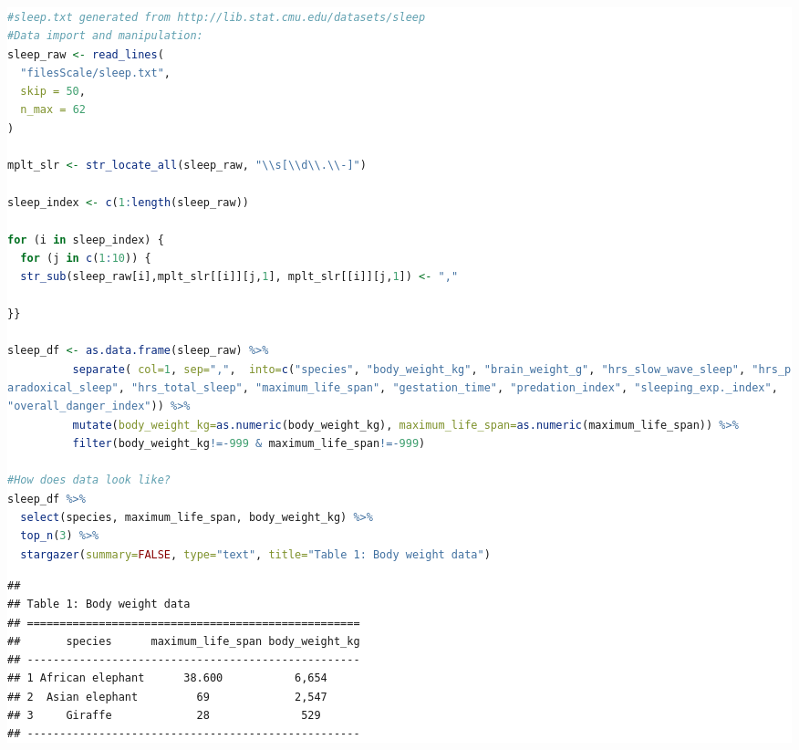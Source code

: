 ``` r
#sleep.txt generated from http://lib.stat.cmu.edu/datasets/sleep
#Data import and manipulation:
sleep_raw <- read_lines(
  "filesScale/sleep.txt",
  skip = 50,
  n_max = 62
)

mplt_slr <- str_locate_all(sleep_raw, "\\s[\\d\\.\\-]") 

sleep_index <- c(1:length(sleep_raw))  

for (i in sleep_index) {
  for (j in c(1:10)) {
  str_sub(sleep_raw[i],mplt_slr[[i]][j,1], mplt_slr[[i]][j,1]) <- ","
  
}}

sleep_df <- as.data.frame(sleep_raw) %>%
          separate( col=1, sep=",",  into=c("species", "body_weight_kg", "brain_weight_g", "hrs_slow_wave_sleep", "hrs_paradoxical_sleep", "hrs_total_sleep", "maximum_life_span", "gestation_time", "predation_index", "sleeping_exp._index", "overall_danger_index")) %>%
          mutate(body_weight_kg=as.numeric(body_weight_kg), maximum_life_span=as.numeric(maximum_life_span)) %>% 
          filter(body_weight_kg!=-999 & maximum_life_span!=-999)        

#How does data look like?
sleep_df %>%
  select(species, maximum_life_span, body_weight_kg) %>%
  top_n(3) %>%
  stargazer(summary=FALSE, type="text", title="Table 1: Body weight data")
```

    ## 
    ## Table 1: Body weight data
    ## ===================================================
    ##       species      maximum_life_span body_weight_kg
    ## ---------------------------------------------------
    ## 1 African elephant      38.600           6,654     
    ## 2  Asian elephant         69             2,547     
    ## 3     Giraffe             28              529      
    ## ---------------------------------------------------
